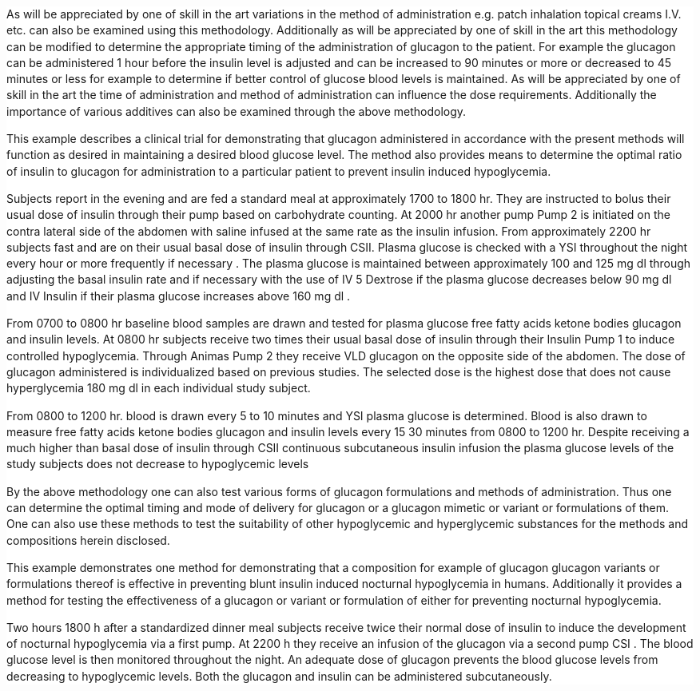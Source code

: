 As will be appreciated by one of skill in the art variations in the method of administration e.g. patch inhalation topical creams I.V. etc. can also be examined using this methodology. Additionally as will be appreciated by one of skill in the art this methodology can be modified to determine the appropriate timing of the administration of glucagon to the patient. For example the glucagon can be administered 1 hour before the insulin level is adjusted and can be increased to 90 minutes or more or decreased to 45 minutes or less for example to determine if better control of glucose blood levels is maintained. As will be appreciated by one of skill in the art the time of administration and method of administration can influence the dose requirements. Additionally the importance of various additives can also be examined through the above methodology.

This example describes a clinical trial for demonstrating that glucagon administered in accordance with the present methods will function as desired in maintaining a desired blood glucose level. The method also provides means to determine the optimal ratio of insulin to glucagon for administration to a particular patient to prevent insulin induced hypoglycemia.

Subjects report in the evening and are fed a standard meal at approximately 1700 to 1800 hr. They are instructed to bolus their usual dose of insulin through their pump based on carbohydrate counting. At 2000 hr another pump Pump 2 is initiated on the contra lateral side of the abdomen with saline infused at the same rate as the insulin infusion. From approximately 2200 hr subjects fast and are on their usual basal dose of insulin through CSII. Plasma glucose is checked with a YSI throughout the night every hour or more frequently if necessary . The plasma glucose is maintained between approximately 100 and 125 mg dl through adjusting the basal insulin rate and if necessary with the use of IV 5 Dextrose if the plasma glucose decreases below 90 mg dl and IV Insulin if their plasma glucose increases above 160 mg dl .

From 0700 to 0800 hr baseline blood samples are drawn and tested for plasma glucose free fatty acids ketone bodies glucagon and insulin levels. At 0800 hr subjects receive two times their usual basal dose of insulin through their Insulin Pump 1 to induce controlled hypoglycemia. Through Animas Pump 2 they receive VLD glucagon on the opposite side of the abdomen. The dose of glucagon administered is individualized based on previous studies. The selected dose is the highest dose that does not cause hyperglycemia 180 mg dl in each individual study subject.

From 0800 to 1200 hr. blood is drawn every 5 to 10 minutes and YSI plasma glucose is determined. Blood is also drawn to measure free fatty acids ketone bodies glucagon and insulin levels every 15 30 minutes from 0800 to 1200 hr. Despite receiving a much higher than basal dose of insulin through CSII continuous subcutaneous insulin infusion the plasma glucose levels of the study subjects does not decrease to hypoglycemic levels 

By the above methodology one can also test various forms of glucagon formulations and methods of administration. Thus one can determine the optimal timing and mode of delivery for glucagon or a glucagon mimetic or variant or formulations of them. One can also use these methods to test the suitability of other hypoglycemic and hyperglycemic substances for the methods and compositions herein disclosed.

This example demonstrates one method for demonstrating that a composition for example of glucagon glucagon variants or formulations thereof is effective in preventing blunt insulin induced nocturnal hypoglycemia in humans. Additionally it provides a method for testing the effectiveness of a glucagon or variant or formulation of either for preventing nocturnal hypoglycemia.

Two hours 1800 h after a standardized dinner meal subjects receive twice their normal dose of insulin to induce the development of nocturnal hypoglycemia via a first pump. At 2200 h they receive an infusion of the glucagon via a second pump CSI . The blood glucose level is then monitored throughout the night. An adequate dose of glucagon prevents the blood glucose levels from decreasing to hypoglycemic levels. Both the glucagon and insulin can be administered subcutaneously.

